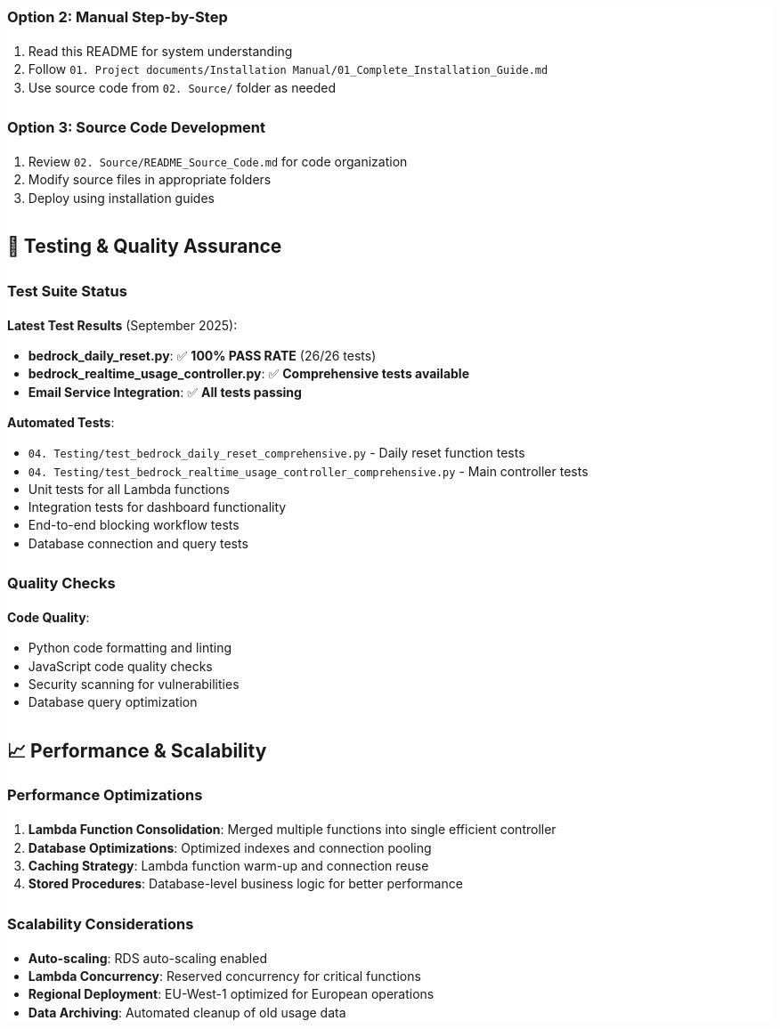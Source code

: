 ### Option 2: Manual Step-by-Step
1. Read this README for system understanding
2. Follow `01. Project documents/Installation Manual/01_Complete_Installation_Guide.md`
3. Use source code from `02. Source/` folder as needed

### Option 3: Source Code Development
1. Review `02. Source/README_Source_Code.md` for code organization
2. Modify source files in appropriate folders
3. Deploy using installation guides

## 🧪 Testing & Quality Assurance

### Test Suite Status

**Latest Test Results** (September 2025):
- **bedrock_daily_reset.py**: ✅ **100% PASS RATE** (26/26 tests)
- **bedrock_realtime_usage_controller.py**: ✅ **Comprehensive tests available**
- **Email Service Integration**: ✅ **All tests passing**

**Automated Tests**:
- `04. Testing/test_bedrock_daily_reset_comprehensive.py` - Daily reset function tests
- `04. Testing/test_bedrock_realtime_usage_controller_comprehensive.py` - Main controller tests
- Unit tests for all Lambda functions
- Integration tests for dashboard functionality
- End-to-end blocking workflow tests
- Database connection and query tests

### Quality Checks

**Code Quality**:
- Python code formatting and linting
- JavaScript code quality checks
- Security scanning for vulnerabilities
- Database query optimization

## 📈 Performance & Scalability

### Performance Optimizations

1. **Lambda Function Consolidation**: Merged multiple functions into single efficient controller
2. **Database Optimizations**: Optimized indexes and connection pooling
3. **Caching Strategy**: Lambda function warm-up and connection reuse
4. **Stored Procedures**: Database-level business logic for better performance

### Scalability Considerations

- **Auto-scaling**: RDS auto-scaling enabled
- **Lambda Concurrency**: Reserved concurrency for critical functions
- **Regional Deployment**: EU-West-1 optimized for European operations
- **Data Archiving**: Automated cleanup of old usage data
